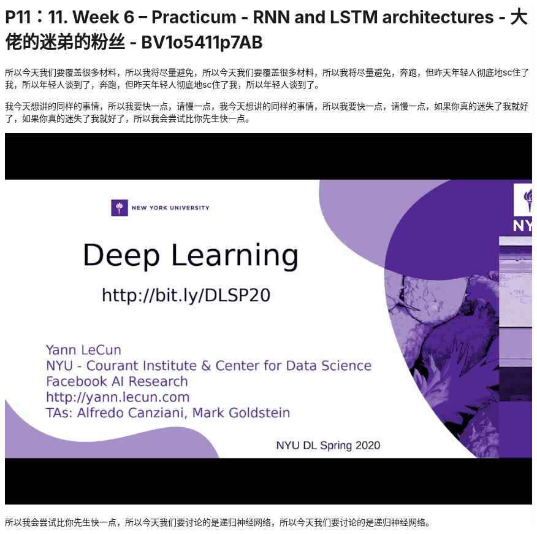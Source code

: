 # P11：11. Week 6 – Practicum - RNN and LSTM architectures - 大佬的迷弟的粉丝 - BV1o5411p7AB

所以今天我们要覆盖很多材料，所以我将尽量避免，所以今天我们要覆盖很多材料，所以我将尽量避免，奔跑，但昨天年轻人彻底地sc住了我，所以年轻人谈到了，奔跑，但昨天年轻人彻底地sc住了我，所以年轻人谈到了。

我今天想讲的同样的事情，所以我要快一点，请慢一点，我今天想讲的同样的事情，所以我要快一点，请慢一点，如果你真的迷失了我就好了，如果你真的迷失了我就好了，所以我会尝试比你先生快一点。



![](img/80f5b7140e8351d6bb32dba35e0e14b6_1.png)

所以我会尝试比你先生快一点，所以今天我们要讨论的是递归神经网络，所以今天我们要讨论的是递归神经网络。

